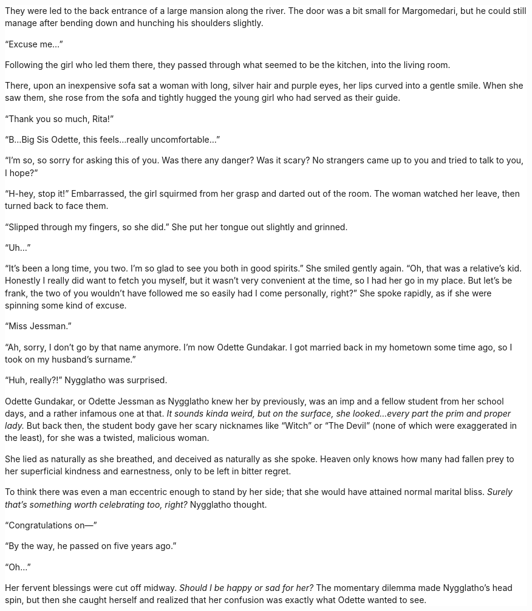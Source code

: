 They were led to the back entrance of a large mansion along the river. The door was a bit small for Margomedari, but he could still manage after bending down and hunching his shoulders slightly.

“Excuse me…”

Following the girl who led them there, they passed through what seemed to be the kitchen, into the living room.

There, upon an inexpensive sofa sat a woman with long, silver hair and purple eyes, her lips curved into a gentle smile. When she saw them, she rose from the sofa and tightly hugged the young girl who had served as their guide.

“Thank you so much, Rita!”

“B…Big Sis Odette, this feels…really uncomfortable…”

“I’m so, so sorry for asking this of you. Was there any danger? Was it scary? No strangers came up to you and tried to talk to you, I hope?”

“H-hey, stop it!” Embarrassed, the girl squirmed from her grasp and darted out of the room. The woman watched her leave, then turned back to face them.

“Slipped through my fingers, so she did.” She put her tongue out slightly and grinned.

“Uh…”

“It’s been a long time, you two. I’m so glad to see you both in good spirits.” She smiled gently again. “Oh, that was a relative’s kid. Honestly I really did want to fetch you myself, but it wasn’t very convenient at the time, so I had her go in my place. But let’s be frank, the two of you wouldn’t have followed me so easily had I come personally, right?” She spoke rapidly, as if she were spinning some kind of excuse.

“Miss Jessman.”

“Ah, sorry, I don’t go by that name anymore. I’m now Odette Gundakar. I got married back in my hometown some time ago, so I took on my husband’s surname.”

“Huh, really?!” Nygglatho was surprised.

Odette Gundakar, or Odette Jessman as Nygglatho knew her by previously, was an imp and a fellow student from her school days, and a rather infamous one at that. <em>It sounds kinda weird, but on the surface, she looked…every part the prim and proper lady.</em> But back then, the student body gave her scary nicknames like “Witch” or “The Devil” (none of which were exaggerated in the least), for she was a twisted, malicious woman.

She lied as naturally as she breathed, and deceived as naturally as she spoke. Heaven only knows how many had fallen prey to her superficial kindness and earnestness, only to be left in bitter regret.

To think there was even a man eccentric enough to stand by her side; that she would have attained normal marital bliss. <em>Surely that’s something worth celebrating too, right?</em> Nygglatho thought.

“Congratulations on—”

“By the way, he passed on five years ago.”

“Oh…”

Her fervent blessings were cut off midway. <em>Should I be happy or sad for her?</em> The momentary dilemma made Nygglatho’s head spin, but then she caught herself and realized that her confusion was exactly what Odette wanted to see.
